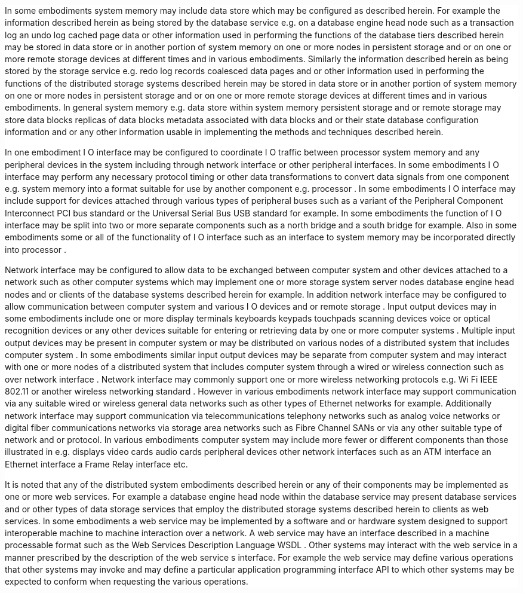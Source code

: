 In some embodiments system memory may include data store which may be configured as described herein. For example the information described herein as being stored by the database service e.g. on a database engine head node such as a transaction log an undo log cached page data or other information used in performing the functions of the database tiers described herein may be stored in data store or in another portion of system memory on one or more nodes in persistent storage and or on one or more remote storage devices at different times and in various embodiments. Similarly the information described herein as being stored by the storage service e.g. redo log records coalesced data pages and or other information used in performing the functions of the distributed storage systems described herein may be stored in data store or in another portion of system memory on one or more nodes in persistent storage and or on one or more remote storage devices at different times and in various embodiments. In general system memory e.g. data store within system memory persistent storage and or remote storage may store data blocks replicas of data blocks metadata associated with data blocks and or their state database configuration information and or any other information usable in implementing the methods and techniques described herein.

In one embodiment I O interface may be configured to coordinate I O traffic between processor system memory and any peripheral devices in the system including through network interface or other peripheral interfaces. In some embodiments I O interface may perform any necessary protocol timing or other data transformations to convert data signals from one component e.g. system memory into a format suitable for use by another component e.g. processor . In some embodiments I O interface may include support for devices attached through various types of peripheral buses such as a variant of the Peripheral Component Interconnect PCI bus standard or the Universal Serial Bus USB standard for example. In some embodiments the function of I O interface may be split into two or more separate components such as a north bridge and a south bridge for example. Also in some embodiments some or all of the functionality of I O interface such as an interface to system memory may be incorporated directly into processor .

Network interface may be configured to allow data to be exchanged between computer system and other devices attached to a network such as other computer systems which may implement one or more storage system server nodes database engine head nodes and or clients of the database systems described herein for example. In addition network interface may be configured to allow communication between computer system and various I O devices and or remote storage . Input output devices may in some embodiments include one or more display terminals keyboards keypads touchpads scanning devices voice or optical recognition devices or any other devices suitable for entering or retrieving data by one or more computer systems . Multiple input output devices may be present in computer system or may be distributed on various nodes of a distributed system that includes computer system . In some embodiments similar input output devices may be separate from computer system and may interact with one or more nodes of a distributed system that includes computer system through a wired or wireless connection such as over network interface . Network interface may commonly support one or more wireless networking protocols e.g. Wi Fi IEEE 802.11 or another wireless networking standard . However in various embodiments network interface may support communication via any suitable wired or wireless general data networks such as other types of Ethernet networks for example. Additionally network interface may support communication via telecommunications telephony networks such as analog voice networks or digital fiber communications networks via storage area networks such as Fibre Channel SANs or via any other suitable type of network and or protocol. In various embodiments computer system may include more fewer or different components than those illustrated in e.g. displays video cards audio cards peripheral devices other network interfaces such as an ATM interface an Ethernet interface a Frame Relay interface etc. 

It is noted that any of the distributed system embodiments described herein or any of their components may be implemented as one or more web services. For example a database engine head node within the database service may present database services and or other types of data storage services that employ the distributed storage systems described herein to clients as web services. In some embodiments a web service may be implemented by a software and or hardware system designed to support interoperable machine to machine interaction over a network. A web service may have an interface described in a machine processable format such as the Web Services Description Language WSDL . Other systems may interact with the web service in a manner prescribed by the description of the web service s interface. For example the web service may define various operations that other systems may invoke and may define a particular application programming interface API to which other systems may be expected to conform when requesting the various operations.

